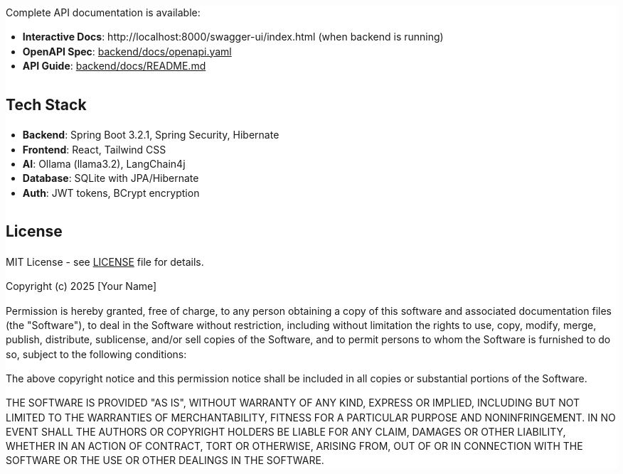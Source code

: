 Complete API documentation is available:
- **Interactive Docs**: http://localhost:8000/swagger-ui/index.html (when backend is running)
- **OpenAPI Spec**: [backend/docs/openapi.yaml](backend/docs/openapi.yaml)
- **API Guide**: [backend/docs/README.md](backend/docs/README.md)

## Tech Stack

- **Backend**: Spring Boot 3.2.1, Spring Security, Hibernate
- **Frontend**: React, Tailwind CSS
- **AI**: Ollama (llama3.2), LangChain4j
- **Database**: SQLite with JPA/Hibernate
- **Auth**: JWT tokens, BCrypt encryption

## License

MIT License - see [LICENSE](LICENSE) file for details.

Copyright (c) 2025 [Your Name]

Permission is hereby granted, free of charge, to any person obtaining a copy of this software and associated documentation files (the "Software"), to deal in the Software without restriction, including without limitation the rights to use, copy, modify, merge, publish, distribute, sublicense, and/or sell copies of the Software, and to permit persons to whom the Software is furnished to do so, subject to the following conditions:

The above copyright notice and this permission notice shall be included in all copies or substantial portions of the Software.

THE SOFTWARE IS PROVIDED "AS IS", WITHOUT WARRANTY OF ANY KIND, EXPRESS OR IMPLIED, INCLUDING BUT NOT LIMITED TO THE WARRANTIES OF MERCHANTABILITY, FITNESS FOR A PARTICULAR PURPOSE AND NONINFRINGEMENT. IN NO EVENT SHALL THE AUTHORS OR COPYRIGHT HOLDERS BE LIABLE FOR ANY CLAIM, DAMAGES OR OTHER LIABILITY, WHETHER IN AN ACTION OF CONTRACT, TORT OR OTHERWISE, ARISING FROM, OUT OF OR IN CONNECTION WITH THE SOFTWARE OR THE USE OR OTHER DEALINGS IN THE SOFTWARE.
